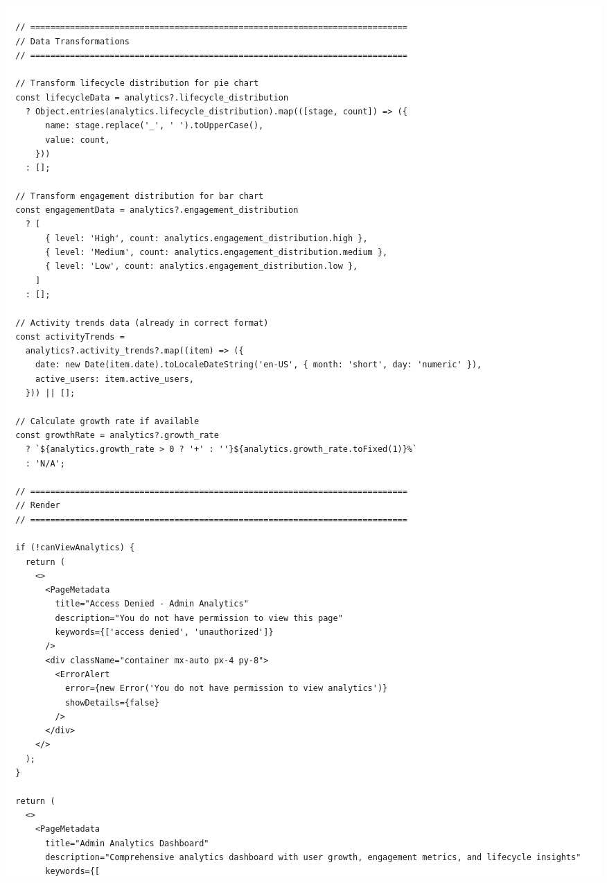 ```tsx

  // ============================================================================
  // Data Transformations
  // ============================================================================

  // Transform lifecycle distribution for pie chart
  const lifecycleData = analytics?.lifecycle_distribution
    ? Object.entries(analytics.lifecycle_distribution).map(([stage, count]) => ({
        name: stage.replace('_', ' ').toUpperCase(),
        value: count,
      }))
    : [];

  // Transform engagement distribution for bar chart
  const engagementData = analytics?.engagement_distribution
    ? [
        { level: 'High', count: analytics.engagement_distribution.high },
        { level: 'Medium', count: analytics.engagement_distribution.medium },
        { level: 'Low', count: analytics.engagement_distribution.low },
      ]
    : [];

  // Activity trends data (already in correct format)
  const activityTrends =
    analytics?.activity_trends?.map((item) => ({
      date: new Date(item.date).toLocaleDateString('en-US', { month: 'short', day: 'numeric' }),
      active_users: item.active_users,
    })) || [];

  // Calculate growth rate if available
  const growthRate = analytics?.growth_rate
    ? `${analytics.growth_rate > 0 ? '+' : ''}${analytics.growth_rate.toFixed(1)}%`
    : 'N/A';

  // ============================================================================
  // Render
  // ============================================================================

  if (!canViewAnalytics) {
    return (
      <>
        <PageMetadata
          title="Access Denied - Admin Analytics"
          description="You do not have permission to view this page"
          keywords={['access denied', 'unauthorized']}
        />
        <div className="container mx-auto px-4 py-8">
          <ErrorAlert
            error={new Error('You do not have permission to view analytics')}
            showDetails={false}
          />
        </div>
      </>
    );
  }

  return (
    <>
      <PageMetadata
        title="Admin Analytics Dashboard"
        description="Comprehensive analytics dashboard with user growth, engagement metrics, and lifecycle insights"
        keywords={[
```
